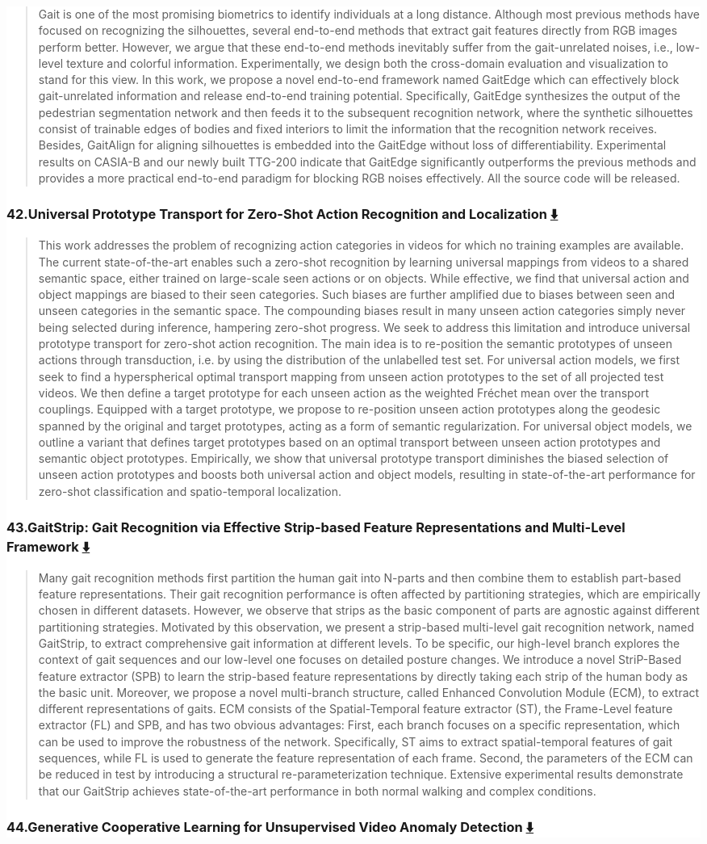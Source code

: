 >  Gait is one of the most promising biometrics to identify individuals at a long distance. Although most previous methods have focused on recognizing the silhouettes, several end-to-end methods that extract gait features directly from RGB images perform better. However, we argue that these end-to-end methods inevitably suffer from the gait-unrelated noises, i.e., low-level texture and colorful information. Experimentally, we design both the cross-domain evaluation and visualization to stand for this view. In this work, we propose a novel end-to-end framework named GaitEdge which can effectively block gait-unrelated information and release end-to-end training potential. Specifically, GaitEdge synthesizes the output of the pedestrian segmentation network and then feeds it to the subsequent recognition network, where the synthetic silhouettes consist of trainable edges of bodies and fixed interiors to limit the information that the recognition network receives. Besides, GaitAlign for aligning silhouettes is embedded into the GaitEdge without loss of differentiability. Experimental results on CASIA-B and our newly built TTG-200 indicate that GaitEdge significantly outperforms the previous methods and provides a more practical end-to-end paradigm for blocking RGB noises effectively. All the source code will be released.      
### 42.Universal Prototype Transport for Zero-Shot Action Recognition and Localization  [ :arrow_down: ](https://arxiv.org/pdf/2203.03971.pdf)
>  This work addresses the problem of recognizing action categories in videos for which no training examples are available. The current state-of-the-art enables such a zero-shot recognition by learning universal mappings from videos to a shared semantic space, either trained on large-scale seen actions or on objects. While effective, we find that universal action and object mappings are biased to their seen categories. Such biases are further amplified due to biases between seen and unseen categories in the semantic space. The compounding biases result in many unseen action categories simply never being selected during inference, hampering zero-shot progress. We seek to address this limitation and introduce universal prototype transport for zero-shot action recognition. The main idea is to re-position the semantic prototypes of unseen actions through transduction, i.e. by using the distribution of the unlabelled test set. For universal action models, we first seek to find a hyperspherical optimal transport mapping from unseen action prototypes to the set of all projected test videos. We then define a target prototype for each unseen action as the weighted Fréchet mean over the transport couplings. Equipped with a target prototype, we propose to re-position unseen action prototypes along the geodesic spanned by the original and target prototypes, acting as a form of semantic regularization. For universal object models, we outline a variant that defines target prototypes based on an optimal transport between unseen action prototypes and semantic object prototypes. Empirically, we show that universal prototype transport diminishes the biased selection of unseen action prototypes and boosts both universal action and object models, resulting in state-of-the-art performance for zero-shot classification and spatio-temporal localization.      
### 43.GaitStrip: Gait Recognition via Effective Strip-based Feature Representations and Multi-Level Framework  [ :arrow_down: ](https://arxiv.org/pdf/2203.03966.pdf)
>  Many gait recognition methods first partition the human gait into N-parts and then combine them to establish part-based feature representations. Their gait recognition performance is often affected by partitioning strategies, which are empirically chosen in different datasets. However, we observe that strips as the basic component of parts are agnostic against different partitioning strategies. Motivated by this observation, we present a strip-based multi-level gait recognition network, named GaitStrip, to extract comprehensive gait information at different levels. To be specific, our high-level branch explores the context of gait sequences and our low-level one focuses on detailed posture changes. We introduce a novel StriP-Based feature extractor (SPB) to learn the strip-based feature representations by directly taking each strip of the human body as the basic unit. Moreover, we propose a novel multi-branch structure, called Enhanced Convolution Module (ECM), to extract different representations of gaits. ECM consists of the Spatial-Temporal feature extractor (ST), the Frame-Level feature extractor (FL) and SPB, and has two obvious advantages: First, each branch focuses on a specific representation, which can be used to improve the robustness of the network. Specifically, ST aims to extract spatial-temporal features of gait sequences, while FL is used to generate the feature representation of each frame. Second, the parameters of the ECM can be reduced in test by introducing a structural re-parameterization technique. Extensive experimental results demonstrate that our GaitStrip achieves state-of-the-art performance in both normal walking and complex conditions.      
### 44.Generative Cooperative Learning for Unsupervised Video Anomaly Detection  [ :arrow_down: ](https://arxiv.org/pdf/2203.03962.pdf)